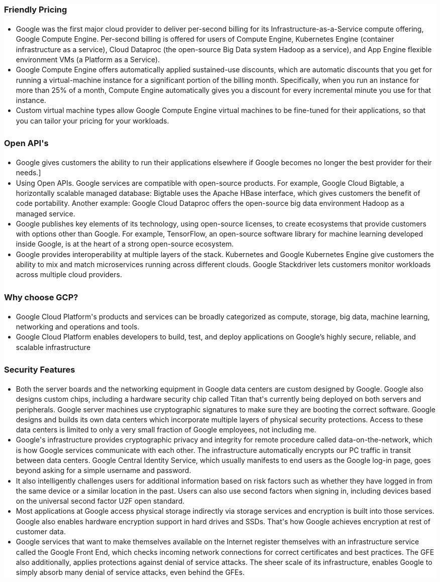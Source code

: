 ### Friendly Pricing

- Google was the first major cloud provider to deliver per-second billing for its Infrastructure-as-a-Service compute offering, Google Compute Engine. Per-second billing is offered for users of Compute Engine, Kubernetes Engine (container infrastructure as a service), Cloud Dataproc (the open-source Big Data system Hadoop as a service), and App Engine flexible environment VMs (a Platform as a Service).
- Google Compute Engine offers automatically applied sustained-use discounts, which are automatic discounts that you get for running a virtual-machine instance for a significant portion of the billing month. Specifically, when you run an instance for more than 25% of a month, Compute Engine automatically gives you a discount for every incremental minute you use for that instance.
- Custom virtual machine types allow Google Compute Engine virtual machines to be fine-tuned for their applications, so that you can tailor your pricing for your workloads.

### Open API's

- Google gives customers the ability to run their applications elsewhere if Google becomes no longer the best provider for their needs.]
- Using Open APIs. Google services are compatible with open-source products. For example, Google Cloud Bigtable, a horizontally scalable managed database: Bigtable uses the Apache HBase interface, which gives customers the benefit of code portability. Another example: Google Cloud Dataproc offers the open-source big data environment Hadoop as a managed service.
- Google publishes key elements of its technology, using open-source licenses, to create ecosystems that provide customers with options other than Google. For example, TensorFlow, an open-source software library for machine learning developed inside Google, is at the heart of a strong open-source ecosystem.
- Google provides interoperability at multiple layers of the stack. Kubernetes and Google Kubernetes Engine give customers the ability to mix and match microservices running across different clouds. Google Stackdriver lets customers monitor workloads across multiple cloud providers.

### Why choose GCP?

- Google Cloud Platform's products and services can be broadly categorized as compute, storage, big data, machine learning, networking and operations and tools.
- Google Cloud Platform enables developers to build, test, and deploy applications on Google’s highly secure, reliable, and scalable infrastructure

### Security Features

- Both the server boards and the networking equipment in Google data centers are custom designed by Google. Google also designs custom chips, including a hardware security chip called Titan that's currently being deployed on both servers and peripherals. Google server machines use cryptographic signatures to make sure they are booting the correct software. Google designs and builds its own data centers which incorporate multiple layers of physical security protections. Access to these data centers is limited to only a very small fraction of Google employees, not including me.
- Google's infrastructure provides cryptographic privacy and integrity for remote procedure called data-on-the-network, which is how Google services communicate with each other. The infrastructure automatically encrypts our PC traffic in transit between data centers. Google Central Identity Service, which usually manifests to end users as the Google log-in page, goes beyond asking for a simple username and password.
- It also intelligently challenges users for additional information based on risk factors such as whether they have logged in from the same device or a similar location in the past. Users can also use second factors when signing in, including devices based on the universal second factor U2F open standard.
- Most applications at Google access physical storage indirectly via storage services and encryption is built into those services. Google also enables hardware encryption support in hard drives and SSDs. That's how Google achieves encryption at rest of customer data.
- Google services that want to make themselves available on the Internet register themselves with an infrastructure service called the Google Front End, which checks incoming network connections for correct certificates and best practices. The GFE also additionally, applies protections against denial of service attacks. The sheer scale of its infrastructure, enables Google to simply absorb many denial of service attacks, even behind the GFEs.